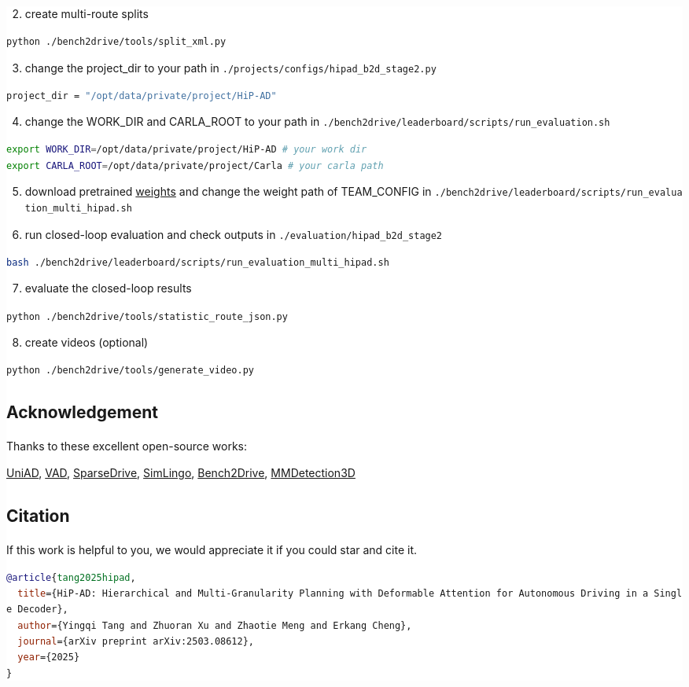 2. create multi-route splits
```bash
python ./bench2drive/tools/split_xml.py
```

3. change the project_dir to your path in `./projects/configs/hipad_b2d_stage2.py`
```bash
project_dir = "/opt/data/private/project/HiP-AD"
```

4. change the WORK_DIR and CARLA_ROOT to your path in `./bench2drive/leaderboard/scripts/run_evaluation.sh`
```bash
export WORK_DIR=/opt/data/private/project/HiP-AD # your work dir
export CARLA_ROOT=/opt/data/private/project/Carla # your carla path
```

5. download pretrained [weights](https://github.com/nullmax-vision/HiP-AD/releases/download/weighs/hipad_stage2.pth) and change the weight path of TEAM_CONFIG in `./bench2drive/leaderboard/scripts/run_evaluation_multi_hipad.sh`

6. run closed-loop evaluation and check outputs in `./evaluation/hipad_b2d_stage2`
```bash
bash ./bench2drive/leaderboard/scripts/run_evaluation_multi_hipad.sh
```

7. evaluate the closed-loop results
```bash
python ./bench2drive/tools/statistic_route_json.py
```

8. create videos (optional)
```bash
python ./bench2drive/tools/generate_video.py
```

## Acknowledgement
Thanks to these excellent open-source works:

[UniAD](https://github.com/OpenDriveLab/UniAD),
[VAD](https://github.com/hustvl/VAD),
[SparseDrive](https://github.com/swc-17/SparseDrive),
[SimLingo](https://github.com/RenzKa/simlingo),
[Bench2Drive](https://github.com/Thinklab-SJTU/Bench2Drive),
[MMDetection3D](https://github.com/open-mmlab/mmdetection3d)

## Citation
If this work is helpful to you, we would appreciate it if you could star and cite it.
```bibtex
@article{tang2025hipad,
  title={HiP-AD: Hierarchical and Multi-Granularity Planning with Deformable Attention for Autonomous Driving in a Single Decoder},
  author={Yingqi Tang and Zhuoran Xu and Zhaotie Meng and Erkang Cheng},
  journal={arXiv preprint arXiv:2503.08612},
  year={2025}
}
```